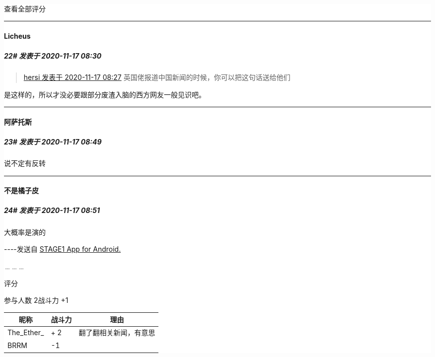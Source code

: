 

查看全部评分






*****

####  Licheus  
##### 22#       发表于 2020-11-17 08:30



<blockquote><a href="httphttps://bbs.saraba1st.com/2b/forum.php?mod=redirect&amp;goto=findpost&amp;pid=49418050&amp;ptid=1972658" target="_blank">hersi 发表于 2020-11-17 08:27</a>
英国佬报道中国新闻的时候，你可以把这句话送给他们</blockquote>
是这样的，所以才没必要跟部分废渣入脑的西方网友一般见识吧。







*****

####  阿萨托斯  
##### 23#       发表于 2020-11-17 08:49




说不定有反转







*****

####  不是橘子皮  
##### 24#       发表于 2020-11-17 08:51




大概率是演的


----发送自 [STAGE1 App for Android.](http://stage1.5j4m.com/?1.29)



﹍﹍﹍

评分





 参与人数 2战斗力 +1

|昵称|战斗力|理由|
|----|---|---|
| The_Ether_| + 2|翻了翻相关新闻，有意思|
| BRRM|-1||
